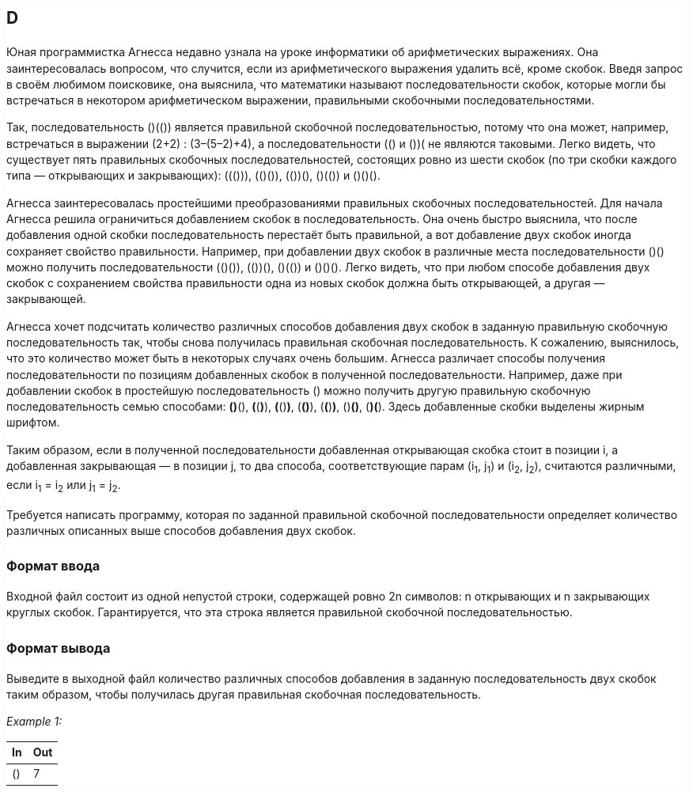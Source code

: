 ## D

Юная программистка Агнесса недавно узнала на уроке информатики об арифметических выражениях. Она заинтересовалась вопросом, что случится, если из арифметического выражения удалить всё, кроме скобок. Введя запрос в своём любимом поисковике, она выяснила, что математики называют последовательности скобок, которые могли бы встречаться в некотором арифметическом выражении, правильными скобочными последовательностями.

Так, последовательность ()(()) является правильной скобочной последовательностью, потому что она может, например, встречаться в выражении (2+2) : (3–(5–2)+4), а последовательности (() и ())( не являются таковыми. Легко видеть, что существует пять правильных скобочных последовательностей, состоящих ровно из шести скобок (по три скобки каждого типа — открывающих и закрывающих): ((())), (()()), (())(), ()(()) и ()()().

Агнесса заинтересовалась простейшими преобразованиями правильных скобочных последовательностей. Для начала Агнесса решила ограничиться добавлением скобок в последовательность. Она очень быстро выяснила, что после добавления одной скобки последовательность перестаёт быть правильной, а вот добавление двух скобок иногда сохраняет свойство правильности. Например, при добавлении двух скобок в различные места последовательности ()() можно получить последовательности (()()), (())(), ()(()) и ()()(). Легко видеть, что при любом способе добавления двух скобок с сохранением свойства правильности одна из новых скобок должна быть открывающей, а другая — закрывающей.

Агнесса хочет подсчитать количество различных способов добавления двух скобок в заданную правильную скобочную последовательность так, чтобы снова получилась правильная скобочная последовательность. К сожалению, выяснилось, что это количество может быть в некоторых случаях очень большим. Агнесса различает способы получения последовательности по позициям добавленных скобок в полученной последовательности. Например, даже при добавлении скобок в простейшую последовательность () можно получить другую правильную скобочную последовательность семью способами: <b>()</b>(), <b>(</b>(<b>)</b>), <b>(</b>()<b>)</b>, (<b>()</b>), (<b>(</b>)<b>)</b>, ()<b>()</b>, (<b>)(</b>). Здесь добавленные скобки выделены жирным шрифтом.

Таким образом, если в полученной последовательности добавленная открывающая скобка стоит в позиции i, а добавленная закрывающая — в позиции j, то два способа, соответствующие парам (i<sub>1</sub>, j<sub>1</sub>) и (i<sub>2</sub>, j<sub>2</sub>), считаются различными, если i<sub>1</sub> = i<sub>2</sub> или j<sub>1</sub> = j<sub>2</sub>.

Требуется написать программу, которая по заданной правильной скобочной последовательности определяет количество различных описанных выше способов добавления двух скобок.

### Формат ввода

Входной файл состоит из одной непустой строки, содержащей ровно 2n символов: n открывающих и n закрывающих круглых скобок. Гарантируется, что эта строка является правильной скобочной последовательностью. 

### Формат вывода

Выведите в выходной файл количество различных способов добавления в заданную последовательность двух скобок таким образом, чтобы получилась другая правильная скобочная последовательность. 

<i>Example 1:</i>

| In       | Out |
|:---------|:----|
| ()       | 7   |
